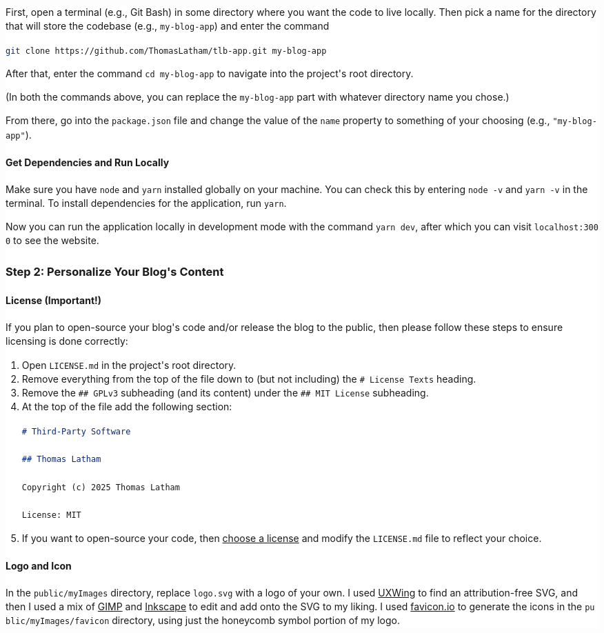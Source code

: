 First, open a terminal (e.g., Git Bash) in some directory where you want the code to live locally.
Then pick a name for the directory that will store the codebase (e.g., `my-blog-app`) and enter the
command

```bash
git clone https://github.com/ThomasLatham/tlb-app.git my-blog-app
```
After that, enter the command `cd my-blog-app` to navigate into the project's root directory.

(In both the commands above, you can replace the `my-blog-app` part with whatever directory name you
chose.)

From there, go into the `package.json` file and change the value of the `name` property to something of your
choosing (e.g., `"my-blog-app"`).

#### Get Dependencies and Run Locally

Make sure you have `node` and `yarn` installed globally on your machine. You can check this by
entering `node -v` and `yarn -v` in the terminal. To install dependencies for the application, run
`yarn`.

Now you can run the application locally in development mode with the command `yarn dev`, after which
you can visit `localhost:3000` to see the website.

### Step 2: Personalize Your Blog's Content

#### License (Important!)

If you plan to open-source your blog's code and/or release the blog to the public, then please
follow these steps to ensure licensing is done correctly:
1. Open `LICENSE.md` in the project's root directory.
2. Remove everything from the top of the file down to (but not including) the `# License Texts`
   heading.
3. Remove the `## GPLv3` subheading (and its content) under the `## MIT License` subheading.
4. At the top of the file add the following section:
   ```Markdown
   # Third-Party Software

   ## Thomas Latham

   Copyright (c) 2025 Thomas Latham

   License: MIT
   ```
5. If you want to open-source your code, then [choose a license](https://choosealicense.com/) and
   modify the `LICENSE.md` file to reflect your choice.

#### Logo and Icon

In the `public/myImages` directory, replace `logo.svg` with a logo of your own. I used
[UXWing](https://uxwing.com) to find an attribution-free SVG, and then I used a mix of
[GIMP](https://www.gimp.org/) and [Inkscape](https://inkscape.org/) to edit and add onto the SVG to
my liking. I used [favicon.io](https://favicon.io/) to generate the icons in the `public/myImages/favicon`
directory, using just the honeycomb symbol portion of my logo.
